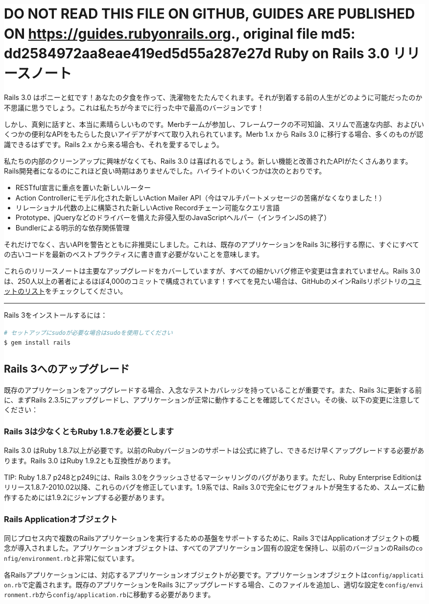 **DO NOT READ THIS FILE ON GITHUB, GUIDES ARE PUBLISHED ON https://guides.rubyonrails.org.**, original file md5: dd2584972aa8eae419ed5d55a287e27d
Ruby on Rails 3.0 リリースノート
===============================

Rails 3.0 はポニーと虹です！あなたの夕食を作って、洗濯物をたたんでくれます。それが到着する前の人生がどのように可能だったのか不思議に思うでしょう。これは私たちが今までに行った中で最高のバージョンです！

しかし、真剣に話すと、本当に素晴らしいものです。Merbチームが参加し、フレームワークの不可知論、スリムで高速な内部、およびいくつかの便利なAPIをもたらした良いアイデアがすべて取り入れられています。Merb 1.x から Rails 3.0 に移行する場合、多くのものが認識できるはずです。Rails 2.x から来る場合も、それを愛するでしょう。

私たちの内部のクリーンアップに興味がなくても、Rails 3.0 は喜ばれるでしょう。新しい機能と改善されたAPIがたくさんあります。Rails開発者になるのにこれほど良い時期はありませんでした。ハイライトのいくつかは次のとおりです。

* RESTful宣言に重点を置いた新しいルーター
* Action Controllerにモデル化された新しいAction Mailer API（今はマルチパートメッセージの苦痛がなくなりました！）
* リレーショナル代数の上に構築された新しいActive Recordチェーン可能なクエリ言語
* Prototype、jQueryなどのドライバーを備えた非侵入型のJavaScriptヘルパー（インラインJSの終了）
* Bundlerによる明示的な依存関係管理

それだけでなく、古いAPIを警告とともに非推奨にしました。これは、既存のアプリケーションをRails 3に移行する際に、すぐにすべての古いコードを最新のベストプラクティスに書き直す必要がないことを意味します。

これらのリリースノートは主要なアップグレードをカバーしていますが、すべての細かいバグ修正や変更は含まれていません。Rails 3.0 は、250人以上の著者によるほぼ4,000のコミットで構成されています！すべてを見たい場合は、GitHubのメインRailsリポジトリの[コミットのリスト](https://github.com/rails/rails/commits/3-0-stable)をチェックしてください。

--------------------------------------------------------------------------------

Rails 3をインストールするには：

```bash
# セットアップにsudoが必要な場合はsudoを使用してください
$ gem install rails
```


Rails 3へのアップグレード
--------------------

既存のアプリケーションをアップグレードする場合、入念なテストカバレッジを持っていることが重要です。また、Rails 3に更新する前に、まずRails 2.3.5にアップグレードし、アプリケーションが正常に動作することを確認してください。その後、以下の変更に注意してください：

### Rails 3は少なくともRuby 1.8.7を必要とします

Rails 3.0 はRuby 1.8.7以上が必要です。以前のRubyバージョンのサポートは公式に終了し、できるだけ早くアップグレードする必要があります。Rails 3.0 はRuby 1.9.2とも互換性があります。

TIP: Ruby 1.8.7 p248とp249には、Rails 3.0をクラッシュさせるマーシャリングのバグがあります。ただし、Ruby Enterprise Editionはリリース1.8.7-2010.02以降、これらのバグを修正しています。1.9系では、Rails 3.0で完全にセグフォルトが発生するため、スムーズに動作するためには1.9.2にジャンプする必要があります。

### Rails Applicationオブジェクト

同じプロセス内で複数のRailsアプリケーションを実行するための基盤をサポートするために、Rails 3ではApplicationオブジェクトの概念が導入されました。アプリケーションオブジェクトは、すべてのアプリケーション固有の設定を保持し、以前のバージョンのRailsの`config/environment.rb`と非常に似ています。

各Railsアプリケーションには、対応するアプリケーションオブジェクトが必要です。アプリケーションオブジェクトは`config/application.rb`で定義されます。既存のアプリケーションをRails 3にアップグレードする場合、このファイルを追加し、適切な設定を`config/environment.rb`から`config/application.rb`に移動する必要があります。
